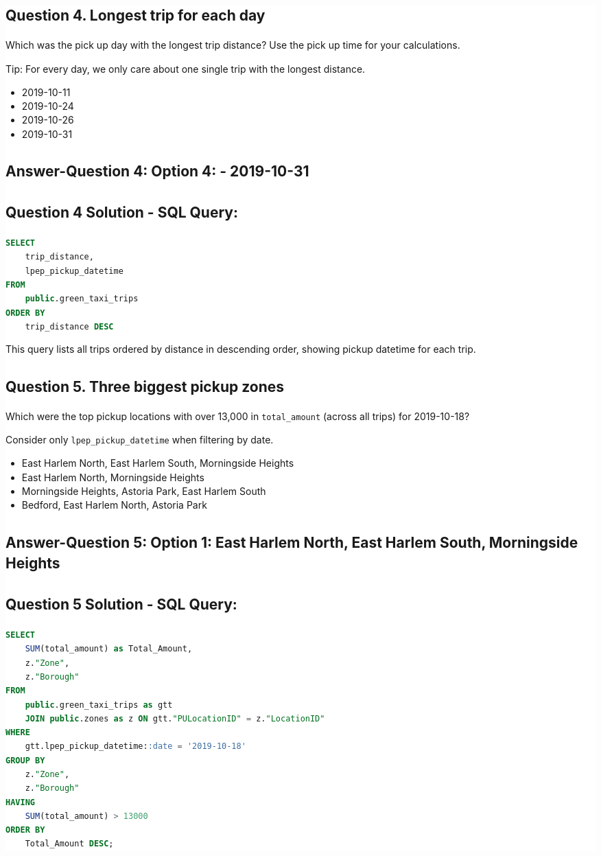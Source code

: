 
## Question 4. Longest trip for each day

Which was the pick up day with the longest trip distance?
Use the pick up time for your calculations.

Tip: For every day, we only care about one single trip with the longest distance. 

- 2019-10-11
- 2019-10-24
- 2019-10-26
- 2019-10-31

## Answer-Question 4: Option 4: - 2019-10-31
## Question 4 Solution - SQL Query:
```sql
SELECT 
    trip_distance,
    lpep_pickup_datetime 
FROM 
    public.green_taxi_trips
ORDER BY 
    trip_distance DESC
```
This query lists all trips ordered by distance in descending order, showing pickup datetime for each trip.

## Question 5. Three biggest pickup zones

Which were the top pickup locations with over 13,000 in
`total_amount` (across all trips) for 2019-10-18?

Consider only `lpep_pickup_datetime` when filtering by date.
 
- East Harlem North, East Harlem South, Morningside Heights
- East Harlem North, Morningside Heights
- Morningside Heights, Astoria Park, East Harlem South
- Bedford, East Harlem North, Astoria Park

## Answer-Question 5: Option 1: East Harlem North, East Harlem South, Morningside Heights
## Question 5 Solution - SQL Query:
```sql
SELECT 
    SUM(total_amount) as Total_Amount,
    z."Zone",
    z."Borough"
FROM 
    public.green_taxi_trips as gtt
    JOIN public.zones as z ON gtt."PULocationID" = z."LocationID"
WHERE 
    gtt.lpep_pickup_datetime::date = '2019-10-18'
GROUP BY 
    z."Zone",
    z."Borough"
HAVING 
    SUM(total_amount) > 13000
ORDER BY 
    Total_Amount DESC;
```
